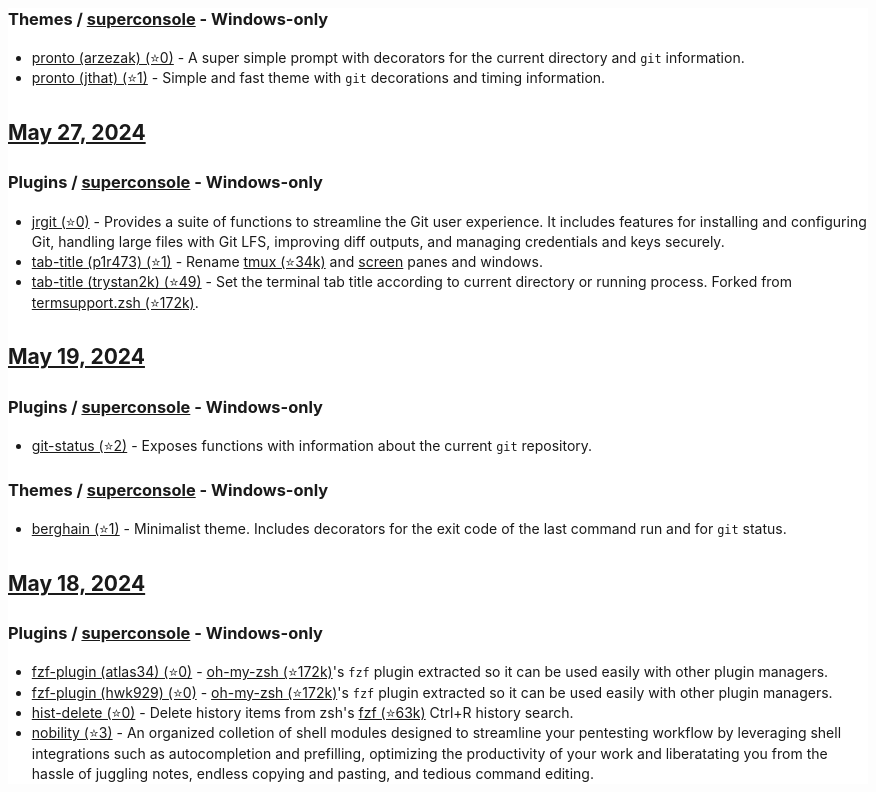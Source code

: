 ### Themes / [superconsole](https://github.com/alexchmykhalo/superconsole) - Windows-only

*   [pronto (arzezak) (⭐0)](https://github.com/arzezak/pronto) - A super simple prompt with decorators for the current directory and `git` information.
*   [pronto (jthat) (⭐1)](https://github.com/jthat/zsh-pronto) - Simple and fast theme with `git` decorations and timing information.

## [May 27, 2024](/content/2024/05/27/README.md)

### Plugins / [superconsole](https://github.com/alexchmykhalo/superconsole) - Windows-only

*   [jrgit (⭐0)](https://github.com/jrocha-dev/ohmyzsh-plugin-jrgit) - Provides a suite of functions to streamline the Git user experience. It includes features for installing and configuring Git, handling large files with Git LFS, improving diff outputs, and managing credentials and keys securely.
*   [tab-title (p1r473) (⭐1)](https://github.com/p1r473/tab-title/) - Rename [tmux (⭐34k)](https://github.com/tmux/tmux/wiki) and [screen](https://www.gnu.org/software/screen/manual/screen.html) panes and windows.
*   [tab-title (trystan2k) (⭐49)](https://github.com/trystan2k/zsh-tab-title) - Set the terminal tab title according to current directory or running process. Forked from [termsupport.zsh (⭐172k)](https://github.com/ohmyzsh/ohmyzsh/blob/master/lib/termsupport.zsh).

## [May 19, 2024](/content/2024/05/19/README.md)

### Plugins / [superconsole](https://github.com/alexchmykhalo/superconsole) - Windows-only

*   [git-status (⭐2)](https://github.com/AyoubMounim/zsh-git-status/) - Exposes functions with information about the current `git` repository.

### Themes / [superconsole](https://github.com/alexchmykhalo/superconsole) - Windows-only

*   [berghain (⭐1)](https://github.com/meshkinyar/berghain.zsh-theme) - Minimalist theme. Includes decorators for the exit code of the last command run and for `git` status.

## [May 18, 2024](/content/2024/05/18/README.md)

### Plugins / [superconsole](https://github.com/alexchmykhalo/superconsole) - Windows-only

*   [fzf-plugin (atlas34) (⭐0)](https://github.com/Atlas34/fzf-plugin) - [oh-my-zsh (⭐172k)](https://github.com/ohmyzsh/ohmyzsh)'s `fzf` plugin extracted so it can be used easily with other plugin managers.
*   [fzf-plugin (hwk929) (⭐0)](https://github.com/hwk929/zsh-fzf) - [oh-my-zsh (⭐172k)](https://github.com/ohmyzsh/ohmyzsh)'s `fzf` plugin extracted so it can be used easily with other plugin managers.
*   [hist-delete (⭐0)](https://github.com/p1r473/zsh-hist-delete-fzf/) - Delete history items from zsh's [fzf (⭐63k)](https://github.com/junegunn/fzf) Ctrl+R history search.
*   [nobility (⭐3)](https://github.com/Twilight4/nobility) - An organized colletion of shell modules designed to streamline your pentesting workflow by leveraging shell integrations such as autocompletion and prefilling, optimizing the productivity of your work and liberatating you from the hassle of juggling notes, endless copying and pasting, and tedious command editing.
